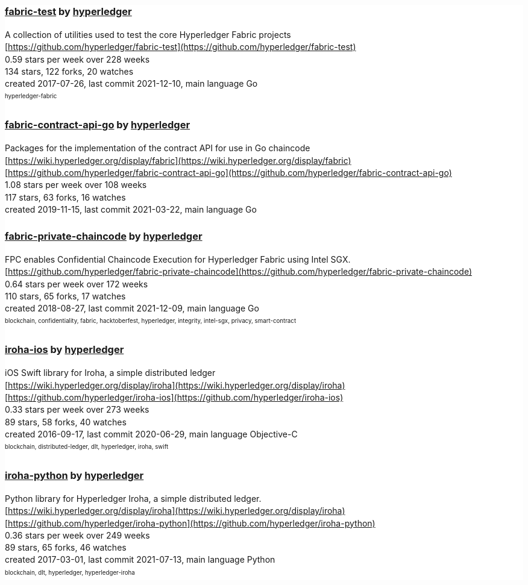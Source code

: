 
### [fabric-test](https://github.com/hyperledger/fabric-test) by [hyperledger](https://github.com/hyperledger)  
A collection of utilities used to test the core Hyperledger Fabric projects  
[https://github.com/hyperledger/fabric-test](https://github.com/hyperledger/fabric-test)  
0.59 stars per week over 228 weeks  
134 stars, 122 forks, 20 watches  
created 2017-07-26, last commit 2021-12-10, main language Go  
<sub><sup>hyperledger-fabric</sup></sub>


### [fabric-contract-api-go](https://github.com/hyperledger/fabric-contract-api-go) by [hyperledger](https://github.com/hyperledger)  
Packages for the implementation of the contract API for use in Go chaincode  
[https://wiki.hyperledger.org/display/fabric](https://wiki.hyperledger.org/display/fabric)  
[https://github.com/hyperledger/fabric-contract-api-go](https://github.com/hyperledger/fabric-contract-api-go)  
1.08 stars per week over 108 weeks  
117 stars, 63 forks, 16 watches  
created 2019-11-15, last commit 2021-03-22, main language Go  


### [fabric-private-chaincode](https://github.com/hyperledger/fabric-private-chaincode) by [hyperledger](https://github.com/hyperledger)  
FPC enables Confidential Chaincode Execution for Hyperledger Fabric using Intel SGX.  
[https://github.com/hyperledger/fabric-private-chaincode](https://github.com/hyperledger/fabric-private-chaincode)  
0.64 stars per week over 172 weeks  
110 stars, 65 forks, 17 watches  
created 2018-08-27, last commit 2021-12-09, main language Go  
<sub><sup>blockchain, confidentiality, fabric, hacktoberfest, hyperledger, integrity, intel-sgx, privacy, smart-contract</sup></sub>


### [iroha-ios](https://github.com/hyperledger/iroha-ios) by [hyperledger](https://github.com/hyperledger)  
iOS Swift library for Iroha, a simple distributed ledger  
[https://wiki.hyperledger.org/display/iroha](https://wiki.hyperledger.org/display/iroha)  
[https://github.com/hyperledger/iroha-ios](https://github.com/hyperledger/iroha-ios)  
0.33 stars per week over 273 weeks  
89 stars, 58 forks, 40 watches  
created 2016-09-17, last commit 2020-06-29, main language Objective-C  
<sub><sup>blockchain, distributed-ledger, dlt, hyperledger, iroha, swift</sup></sub>


### [iroha-python](https://github.com/hyperledger/iroha-python) by [hyperledger](https://github.com/hyperledger)  
Python library for Hyperledger Iroha, a simple distributed ledger.  
[https://wiki.hyperledger.org/display/iroha](https://wiki.hyperledger.org/display/iroha)  
[https://github.com/hyperledger/iroha-python](https://github.com/hyperledger/iroha-python)  
0.36 stars per week over 249 weeks  
89 stars, 65 forks, 46 watches  
created 2017-03-01, last commit 2021-07-13, main language Python  
<sub><sup>blockchain, dlt, hyperledger, hyperledger-iroha</sup></sub>
